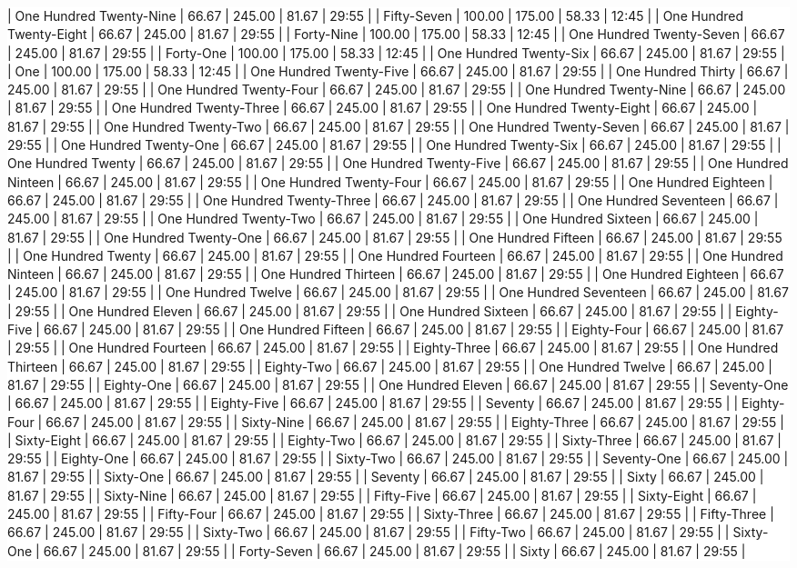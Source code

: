 | One Hundred Twenty-Nine | 66.67 | 245.00 | 81.67 | 29:55 |     | Fifty-Seven | 100.00 | 175.00 | 58.33 | 12:45 |
| One Hundred Twenty-Eight | 66.67 | 245.00 | 81.67 | 29:55 |     | Forty-Nine | 100.00 | 175.00 | 58.33 | 12:45 |
| One Hundred Twenty-Seven | 66.67 | 245.00 | 81.67 | 29:55 |     | Forty-One | 100.00 | 175.00 | 58.33 | 12:45 |
| One Hundred Twenty-Six | 66.67 | 245.00 | 81.67 | 29:55 |     | One | 100.00 | 175.00 | 58.33 | 12:45 |
| One Hundred Twenty-Five | 66.67 | 245.00 | 81.67 | 29:55 |     | One Hundred Thirty | 66.67 | 245.00 | 81.67 | 29:55 |
| One Hundred Twenty-Four | 66.67 | 245.00 | 81.67 | 29:55 |     | One Hundred Twenty-Nine | 66.67 | 245.00 | 81.67 | 29:55 |
| One Hundred Twenty-Three | 66.67 | 245.00 | 81.67 | 29:55 |     | One Hundred Twenty-Eight | 66.67 | 245.00 | 81.67 | 29:55 |
| One Hundred Twenty-Two | 66.67 | 245.00 | 81.67 | 29:55 |     | One Hundred Twenty-Seven | 66.67 | 245.00 | 81.67 | 29:55 |
| One Hundred Twenty-One | 66.67 | 245.00 | 81.67 | 29:55 |     | One Hundred Twenty-Six | 66.67 | 245.00 | 81.67 | 29:55 |
| One Hundred Twenty | 66.67 | 245.00 | 81.67 | 29:55 |     | One Hundred Twenty-Five | 66.67 | 245.00 | 81.67 | 29:55 |
| One Hundred Ninteen | 66.67 | 245.00 | 81.67 | 29:55 |     | One Hundred Twenty-Four | 66.67 | 245.00 | 81.67 | 29:55 |
| One Hundred Eighteen | 66.67 | 245.00 | 81.67 | 29:55 |     | One Hundred Twenty-Three | 66.67 | 245.00 | 81.67 | 29:55 |
| One Hundred Seventeen | 66.67 | 245.00 | 81.67 | 29:55 |     | One Hundred Twenty-Two | 66.67 | 245.00 | 81.67 | 29:55 |
| One Hundred Sixteen | 66.67 | 245.00 | 81.67 | 29:55 |     | One Hundred Twenty-One | 66.67 | 245.00 | 81.67 | 29:55 |
| One Hundred Fifteen | 66.67 | 245.00 | 81.67 | 29:55 |     | One Hundred Twenty | 66.67 | 245.00 | 81.67 | 29:55 |
| One Hundred Fourteen | 66.67 | 245.00 | 81.67 | 29:55 |     | One Hundred Ninteen | 66.67 | 245.00 | 81.67 | 29:55 |
| One Hundred Thirteen | 66.67 | 245.00 | 81.67 | 29:55 |     | One Hundred Eighteen | 66.67 | 245.00 | 81.67 | 29:55 |
| One Hundred Twelve | 66.67 | 245.00 | 81.67 | 29:55 |     | One Hundred Seventeen | 66.67 | 245.00 | 81.67 | 29:55 |
| One Hundred Eleven | 66.67 | 245.00 | 81.67 | 29:55 |     | One Hundred Sixteen | 66.67 | 245.00 | 81.67 | 29:55 |
| Eighty-Five | 66.67 | 245.00 | 81.67 | 29:55 |     | One Hundred Fifteen | 66.67 | 245.00 | 81.67 | 29:55 |
| Eighty-Four | 66.67 | 245.00 | 81.67 | 29:55 |     | One Hundred Fourteen | 66.67 | 245.00 | 81.67 | 29:55 |
| Eighty-Three | 66.67 | 245.00 | 81.67 | 29:55 |     | One Hundred Thirteen | 66.67 | 245.00 | 81.67 | 29:55 |
| Eighty-Two | 66.67 | 245.00 | 81.67 | 29:55 |     | One Hundred Twelve | 66.67 | 245.00 | 81.67 | 29:55 |
| Eighty-One | 66.67 | 245.00 | 81.67 | 29:55 |     | One Hundred Eleven | 66.67 | 245.00 | 81.67 | 29:55 |
| Seventy-One | 66.67 | 245.00 | 81.67 | 29:55 |     | Eighty-Five | 66.67 | 245.00 | 81.67 | 29:55 |
| Seventy | 66.67 | 245.00 | 81.67 | 29:55 |     | Eighty-Four | 66.67 | 245.00 | 81.67 | 29:55 |
| Sixty-Nine | 66.67 | 245.00 | 81.67 | 29:55 |     | Eighty-Three | 66.67 | 245.00 | 81.67 | 29:55 |
| Sixty-Eight | 66.67 | 245.00 | 81.67 | 29:55 |     | Eighty-Two | 66.67 | 245.00 | 81.67 | 29:55 |
| Sixty-Three | 66.67 | 245.00 | 81.67 | 29:55 |     | Eighty-One | 66.67 | 245.00 | 81.67 | 29:55 |
| Sixty-Two | 66.67 | 245.00 | 81.67 | 29:55 |     | Seventy-One | 66.67 | 245.00 | 81.67 | 29:55 |
| Sixty-One | 66.67 | 245.00 | 81.67 | 29:55 |     | Seventy | 66.67 | 245.00 | 81.67 | 29:55 |
| Sixty | 66.67 | 245.00 | 81.67 | 29:55 |     | Sixty-Nine | 66.67 | 245.00 | 81.67 | 29:55 |
| Fifty-Five | 66.67 | 245.00 | 81.67 | 29:55 |     | Sixty-Eight | 66.67 | 245.00 | 81.67 | 29:55 |
| Fifty-Four | 66.67 | 245.00 | 81.67 | 29:55 |     | Sixty-Three | 66.67 | 245.00 | 81.67 | 29:55 |
| Fifty-Three | 66.67 | 245.00 | 81.67 | 29:55 |     | Sixty-Two | 66.67 | 245.00 | 81.67 | 29:55 |
| Fifty-Two | 66.67 | 245.00 | 81.67 | 29:55 |     | Sixty-One | 66.67 | 245.00 | 81.67 | 29:55 |
| Forty-Seven | 66.67 | 245.00 | 81.67 | 29:55 |     | Sixty | 66.67 | 245.00 | 81.67 | 29:55 |